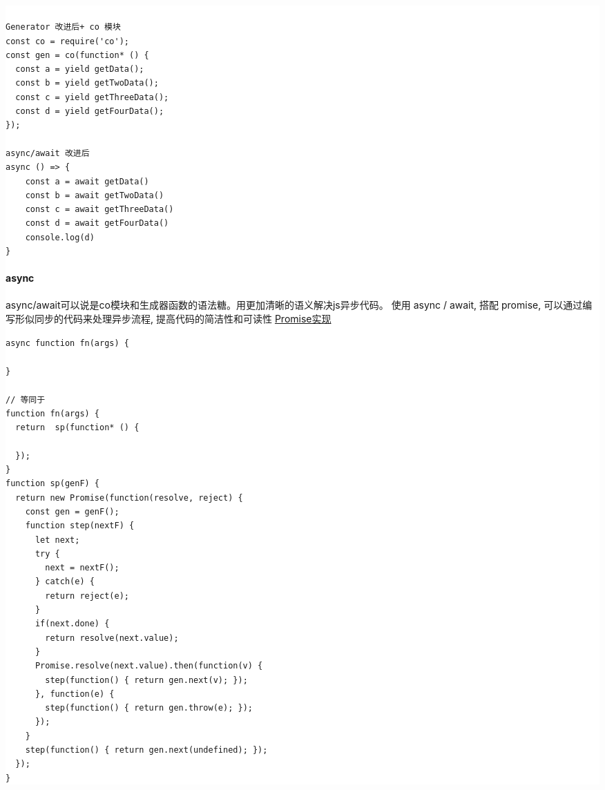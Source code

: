```

Generator 改进后+ co 模块
const co = require('co');
const gen = co(function* () {
  const a = yield getData();
  const b = yield getTwoData();
  const c = yield getThreeData();
  const d = yield getFourData();
});

async/await 改进后
async () => {
    const a = await getData()
    const b = await getTwoData()
    const c = await getThreeData()
    const d = await getFourData()
    console.log(d)
}
```
#### async
async/await可以说是co模块和生成器函数的语法糖。用更加清晰的语义解决js异步代码。
使用 async / await, 搭配 promise, 可以通过编写形似同步的代码来处理异步流程, 提高代码的简洁性和可读性
[Promise实现](http://www.charlycheng.xyz/2018/04/19/promise:A+%E6%BA%90%E7%A0%81%E5%AE%9E%E7%8E%B0%E5%8F%8A%E5%B9%B3%E6%97%B6%E5%B8%B8%E8%A7%81%E9%97%AE%E9%A2%98/)
```
async function fn(args) {
  
}

// 等同于
function fn(args) {
  return  sp(function* () {
    
  });
}
function sp(genF) {
  return new Promise(function(resolve, reject) {
    const gen = genF();
    function step(nextF) {
      let next;
      try {
        next = nextF();
      } catch(e) {
        return reject(e);
      }
      if(next.done) {
        return resolve(next.value);
      }
      Promise.resolve(next.value).then(function(v) {
        step(function() { return gen.next(v); });
      }, function(e) {
        step(function() { return gen.throw(e); });
      });
    }
    step(function() { return gen.next(undefined); });
  });
}
```
